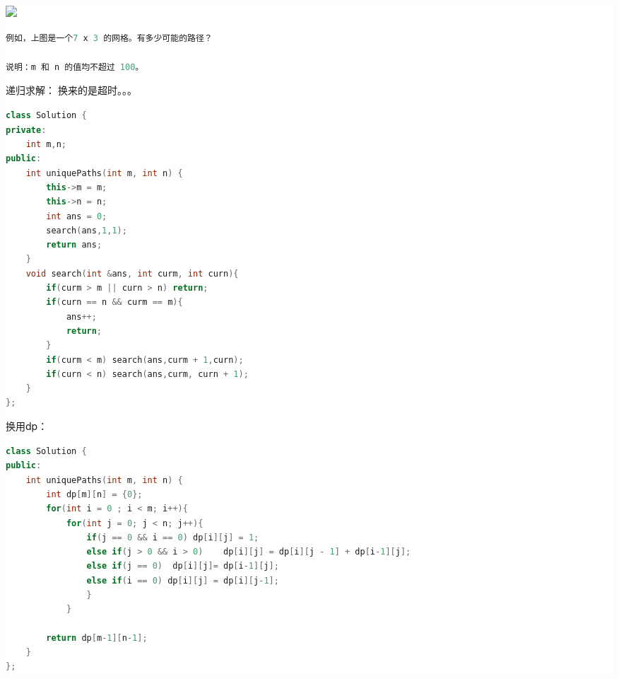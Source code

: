 ![](https://raw.githubusercontent.com/Fierygit/picbed/master/20200210100443.png)

```c
例如，上图是一个7 x 3 的网格。有多少可能的路径？

说明：m 和 n 的值均不超过 100。
```

递归求解： 换来的是超时。。。

```c++
class Solution {
private:
    int m,n;
public:
    int uniquePaths(int m, int n) {
        this->m = m;
        this->n = n;
        int ans = 0;
        search(ans,1,1);
        return ans;
    }
    void search(int &ans, int curm, int curn){
        if(curm > m || curn > n) return;
        if(curn == n && curm == m){
            ans++;
            return;
        }
        if(curm < m) search(ans,curm + 1,curn);
        if(curn < n) search(ans,curm, curn + 1);
    }
};
```

换用dp：

```c++
class Solution {
public:
    int uniquePaths(int m, int n) {
        int dp[m][n] = {0};
        for(int i = 0 ; i < m; i++){
            for(int j = 0; j < n; j++){
                if(j == 0 && i == 0) dp[i][j] = 1;
                else if(j > 0 && i > 0)    dp[i][j] = dp[i][j - 1] + dp[i-1][j];
                else if(j == 0)  dp[i][j]= dp[i-1][j];
                else if(i == 0) dp[i][j] = dp[i][j-1];
                }
            }
        
        return dp[m-1][n-1];
    }
};
```
